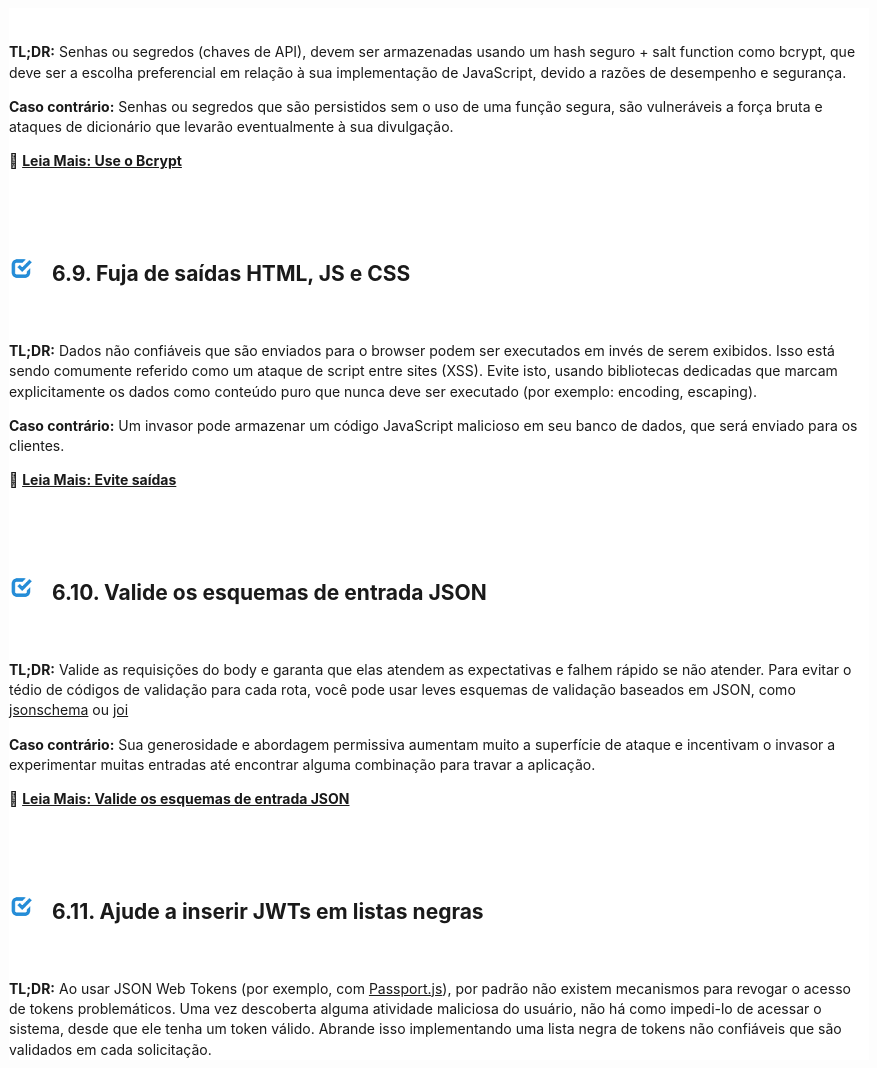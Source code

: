 <a href="https://www.owasp.org/index.php/Top_10-2017_A2-Broken_Authentication" target="_blank"><img src="https://img.shields.io/badge/%E2%9C%94%20OWASP%20Threats%20-%20A9:Broken%20Authentication%20-green.svg" alt=""/></a>

**TL;DR:** Senhas ou segredos (chaves de API), devem ser armazenadas usando um hash seguro + salt function como bcrypt, que deve ser a escolha preferencial em relação à sua implementação de JavaScript, devido a razões de desempenho e segurança.

**Caso contrário:** Senhas ou segredos que são persistidos sem o uso de uma função segura, são vulneráveis a força bruta e ataques de dicionário que levarão eventualmente à sua divulgação.

🔗 [**Leia Mais: Use o Bcrypt**](/sections/security/bcryptpasswords.md)

<br/><br/>

## ![✔] 6.9. Fuja de saídas HTML, JS e CSS

<a href="https://www.owasp.org/index.php/Top_10-2017_A7-Cross-Site_Scripting_(XSS)" target="_blank"><img src="https://img.shields.io/badge/%E2%9C%94%20OWASP%20Threats%20-%20A7:XSS%20-green.svg" alt=""/></a>

**TL;DR:** Dados não confiáveis que são enviados para o browser podem ser executados em invés de serem exibidos. Isso está sendo comumente referido como um ataque de script entre sites (XSS). Evite isto, usando bibliotecas dedicadas que marcam explicitamente os dados como conteúdo puro que nunca deve ser executado (por exemplo: encoding, escaping).

**Caso contrário:** Um invasor pode armazenar um código JavaScript malicioso em seu banco de dados, que será enviado para os clientes.

🔗 [**Leia Mais: Evite saídas**](/sections/security/escape-output.md)

<br/><br/>

## ![✔] 6.10. Valide os esquemas de entrada JSON

<a href="https://www.owasp.org/index.php/Top_10-2017_A7-Cross-Site_Scripting_(XSS)" target="_blank"><img src="https://img.shields.io/badge/%E2%9C%94%20OWASP%20Threats%20-%20A7: XSS%20-green.svg" alt=""/></a> <a href="https://www.owasp.org/index.php/Top_10-2017_A8-Insecure_Deserialization" target="_blank"><img src="https://img.shields.io/badge/%E2%9C%94%20OWASP%20Threats%20-%20A8:Insecured%20Deserialization%20-green.svg" alt=""/></a>

**TL;DR:** Valide as requisições do body e garanta que elas atendem as expectativas e falhem rápido se não atender. Para evitar o tédio de códigos de validação para cada rota, você pode usar leves esquemas de validação baseados em JSON, como [jsonschema](https://www.npmjs.com/package/jsonschema) ou [joi](https://www.npmjs.com/package/joi)

**Caso contrário:** Sua generosidade e abordagem permissiva aumentam muito a superfície de ataque e incentivam o invasor a experimentar muitas entradas até encontrar alguma combinação para travar a aplicação.

🔗 [**Leia Mais: Valide os esquemas de entrada JSON**](/sections/security/validation.md)

<br/><br/>

## ![✔] 6.11. Ajude a inserir JWTs em listas negras

<a href="https://www.owasp.org/index.php/Top_10-2017_A2-Broken_Authentication" target="_blank"><img src="https://img.shields.io/badge/%E2%9C%94%20OWASP%20Threats%20-%20A9:Broken%20Authentication%20-green.svg" alt=""/></a>

**TL;DR:** Ao usar JSON Web Tokens (por exemplo, com [Passport.js](https://github.com/jaredhanson/passport)), por padrão não existem mecanismos para revogar o acesso de tokens problemáticos. Uma vez descoberta alguma atividade maliciosa do usuário, não há como impedi-lo de acessar o sistema, desde que ele tenha um token válido. Abrande isso implementando uma lista negra de tokens não confiáveis que são validados em cada solicitação.


[✔]: assets/images/checkbox-small-blue.png